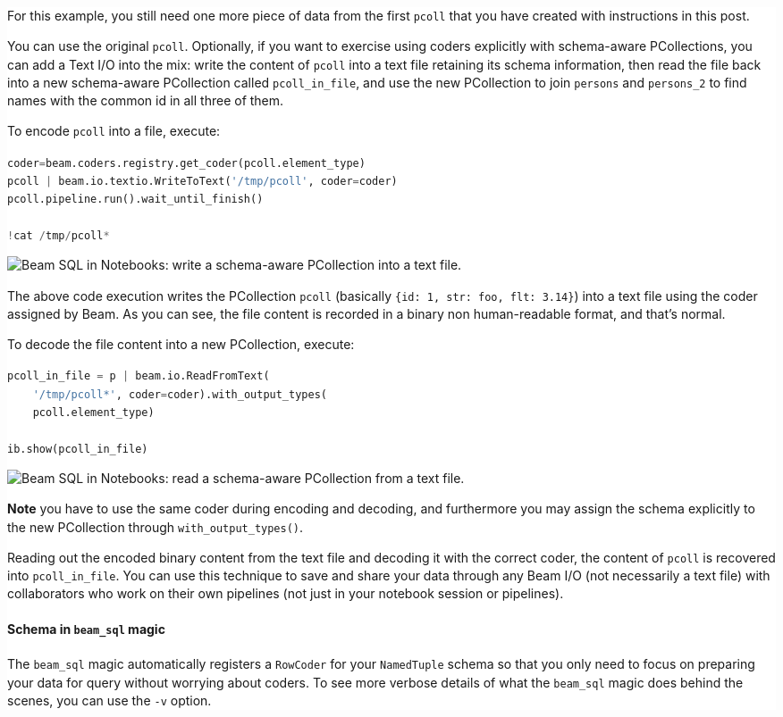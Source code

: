 For this example, you still need one more piece of data from the first `pcoll`
that you have created with instructions in this post.

You can use the original `pcoll`. Optionally, if you want to exercise using
coders explicitly with schema-aware PCollections, you can add a Text I/O into
the mix: write the content of `pcoll` into a text file retaining its schema
information, then read the file back into a new schema-aware PCollection called
`pcoll_in_file`, and use the new PCollection to join `persons` and `persons_2`
to find names with the common id in all three of them.

To encode `pcoll` into a file, execute:

```python
coder=beam.coders.registry.get_coder(pcoll.element_type)
pcoll | beam.io.textio.WriteToText('/tmp/pcoll', coder=coder)
pcoll.pipeline.run().wait_until_finish()

!cat /tmp/pcoll*
```

<img class="center-block"
     src="/images/blog/beam-sql-notebooks/image9.png"
     alt="Beam SQL in Notebooks: write a schema-aware PCollection into a text file.">

The above code execution writes the PCollection `pcoll` (basically
`{id: 1, str: foo, flt: 3.14}`) into a text file using the coder assigned by
Beam. As you can see, the file content is recorded in a binary non
human-readable format, and that’s normal.

To decode the file content into a new PCollection, execute:

```python
pcoll_in_file = p | beam.io.ReadFromText(
    '/tmp/pcoll*', coder=coder).with_output_types(
    pcoll.element_type)

ib.show(pcoll_in_file)
```

<img class="center-block"
     src="/images/blog/beam-sql-notebooks/image10.png"
     alt="Beam SQL in Notebooks: read a schema-aware PCollection from a text file.">

**Note** you have to use the same coder during encoding and decoding, and
furthermore you may assign the schema explicitly to the new PCollection through
`with_output_types()`.

Reading out the encoded binary content from the text file and decoding it with
the correct coder, the content of `pcoll` is recovered into `pcoll_in_file`. You
can use this technique to save and share your data through any Beam I/O (not
necessarily a text file) with collaborators who work on their own pipelines (not
just in your notebook session or pipelines).

#### Schema in `beam_sql` magic

The `beam_sql` magic automatically registers a `RowCoder` for your `NamedTuple`
schema so that you only need to focus on preparing your data for query without
worrying about coders. To see more verbose details of what the `beam_sql` magic
does behind the scenes, you can use the `-v` option.
